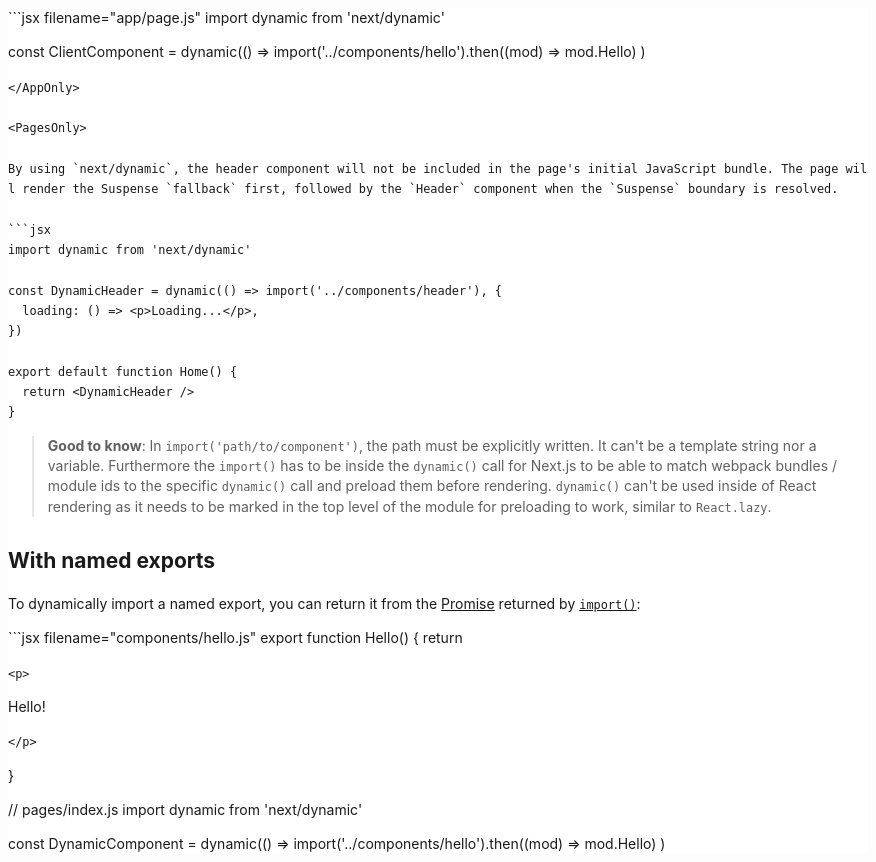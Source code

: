 \`\`\`jsx filename="app/page.js" import dynamic from 'next/dynamic'

const ClientComponent = dynamic(() =\>
import('../components/hello').then((mod) =\> mod.Hello) )


    </AppOnly>

    <PagesOnly>

    By using `next/dynamic`, the header component will not be included in the page's initial JavaScript bundle. The page will render the Suspense `fallback` first, followed by the `Header` component when the `Suspense` boundary is resolved.

    ```jsx
    import dynamic from 'next/dynamic'

    const DynamicHeader = dynamic(() => import('../components/header'), {
      loading: () => <p>Loading...</p>,
    })

    export default function Home() {
      return <DynamicHeader />
    }

> **Good to know**: In `import('path/to/component')`, the path must be
> explicitly written. It can't be a template string nor a variable.
> Furthermore the `import()` has to be inside the `dynamic()` call for
> Next.js to be able to match webpack bundles / module ids to the
> specific `dynamic()` call and preload them before rendering.
> `dynamic()` can't be used inside of React rendering as it needs to be
> marked in the top level of the module for preloading to work, similar
> to `React.lazy`.

## With named exports

To dynamically import a named export, you can return it from the
[Promise](https://developer.mozilla.org/docs/Web/JavaScript/Reference/Global_Objects/Promise)
returned by
[`import()`](https://github.com/tc39/proposal-dynamic-import#example):

\`\`\`jsx filename="components/hello.js" export function Hello() {
return
```{=html}
<p>
```
Hello!
```{=html}
</p>
```
}

// pages/index.js import dynamic from 'next/dynamic'

const DynamicComponent = dynamic(() =\>
import('../components/hello').then((mod) =\> mod.Hello) )

